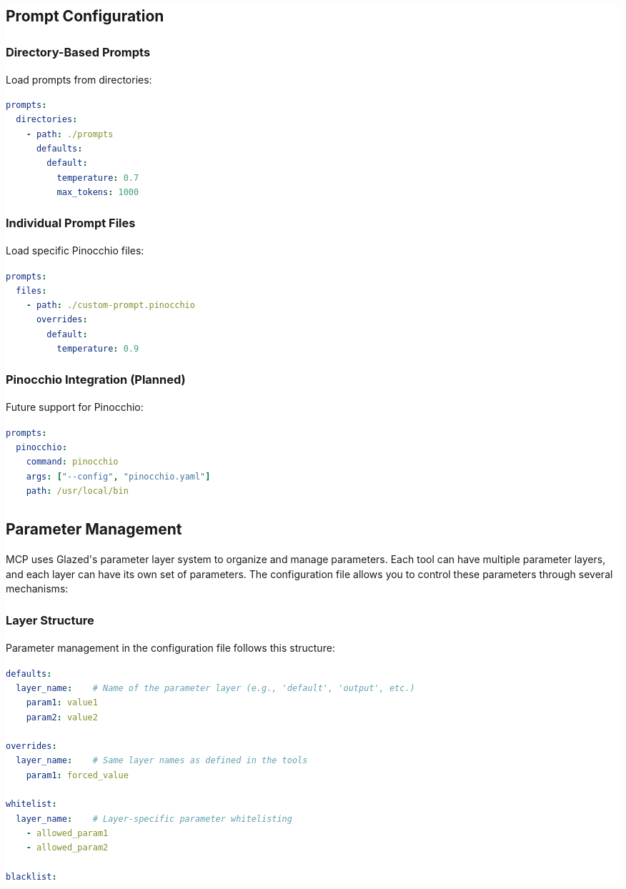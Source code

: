 ## Prompt Configuration

### Directory-Based Prompts

Load prompts from directories:

```yaml
prompts:
  directories:
    - path: ./prompts
      defaults:
        default:
          temperature: 0.7
          max_tokens: 1000
```

### Individual Prompt Files

Load specific Pinocchio files:

```yaml
prompts:
  files:
    - path: ./custom-prompt.pinocchio
      overrides:
        default:
          temperature: 0.9
```

### Pinocchio Integration (Planned)

Future support for Pinocchio:

```yaml
prompts:
  pinocchio:
    command: pinocchio
    args: ["--config", "pinocchio.yaml"]
    path: /usr/local/bin
```

## Parameter Management

MCP uses Glazed's parameter layer system to organize and manage parameters. Each tool can have multiple parameter layers, and each layer can have its own set of parameters. The configuration file allows you to control these parameters through several mechanisms:

### Layer Structure

Parameter management in the configuration file follows this structure:
```yaml
defaults:
  layer_name:    # Name of the parameter layer (e.g., 'default', 'output', etc.)
    param1: value1
    param2: value2

overrides:
  layer_name:    # Same layer names as defined in the tools
    param1: forced_value

whitelist:
  layer_name:    # Layer-specific parameter whitelisting
    - allowed_param1
    - allowed_param2

blacklist:
```